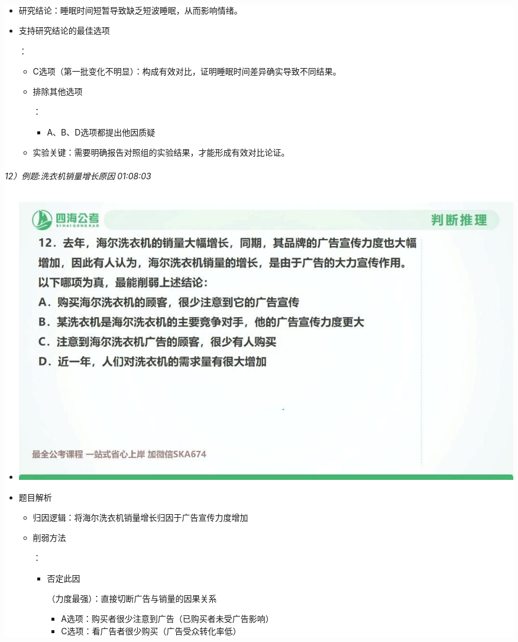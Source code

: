 - 研究结论：睡眠时间短暂导致缺乏短波睡眠，从而影响情绪。

- 支持研究结论的最佳选项

  ：

  - C选项（第一批变化不明显）：构成有效对比，证明睡眠时间差异确实导致不同结果。

  - 排除其他选项

    ：

    - A、B、D选项都提出他因质疑

  - 实验关键：需要明确报告对照组的实验结果，才能形成有效对比论证。

###### 12）例题:洗衣机销量增长原因 ﻿01:08:03﻿

- ![img](../public/%E5%88%A4%E6%96%AD%E6%8E%A8%E7%90%86/%E5%88%A4%E6%96%AD%E5%88%B7%E9%A2%9820250808/9b96e3786q737bfa3e9328c33ba5c761.jpeg)

- 题目解析

  - 归因逻辑：将海尔洗衣机销量增长归因于广告宣传力度增加

  - 削弱方法

    ：

    - 否定此因

      （力度最强）：直接切断广告与销量的因果关系

      - A选项：购买者很少注意到广告（已购买者未受广告影响）
      - C选项：看广告者很少购买（广告受众转化率低）
